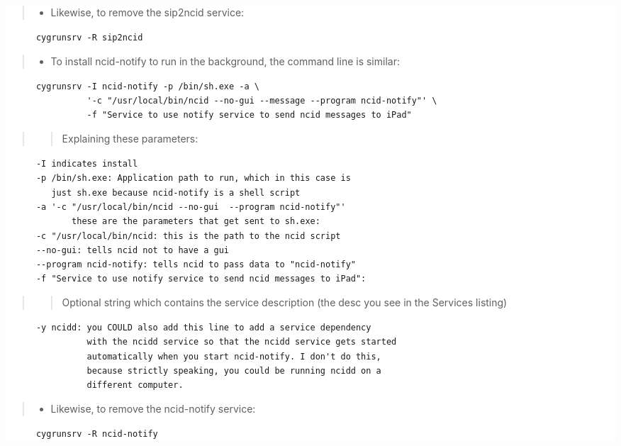 > - Likewise, to remove the sip2ncid service:
>
          cygrunsrv -R sip2ncid

> - To install ncid-notify to run in the background, the command
	  line is similar:
>
          cygrunsrv -I ncid-notify -p /bin/sh.exe -a \
		            '-c "/usr/local/bin/ncid --no-gui --message --program ncid-notify"' \
		            -f "Service to use notify service to send ncid messages to iPad"
		
>> Explaining these parameters:
>>
          -I indicates install
          -p /bin/sh.exe: Application path to run, which in this case is 
             just sh.exe because ncid-notify is a shell script            
          -a '-c "/usr/local/bin/ncid --no-gui  --program ncid-notify"'
                 these are the parameters that get sent to sh.exe:
          -c "/usr/local/bin/ncid: this is the path to the ncid script
          --no-gui: tells ncid not to have a gui
          --program ncid-notify: tells ncid to pass data to "ncid-notify"
          -f "Service to use notify service to send ncid messages to iPad":

>> Optional string which contains the service description
   (the desc you see in the Services listing)
>
          -y ncidd: you COULD also add this line to add a service dependency
                    with the ncidd service so that the ncidd service gets started
                    automatically when you start ncid-notify. I don't do this,
                    because strictly speaking, you could be running ncidd on a
                    different computer.
			 
> - Likewise, to remove the ncid-notify service:
>
          cygrunsrv -R ncid-notify
